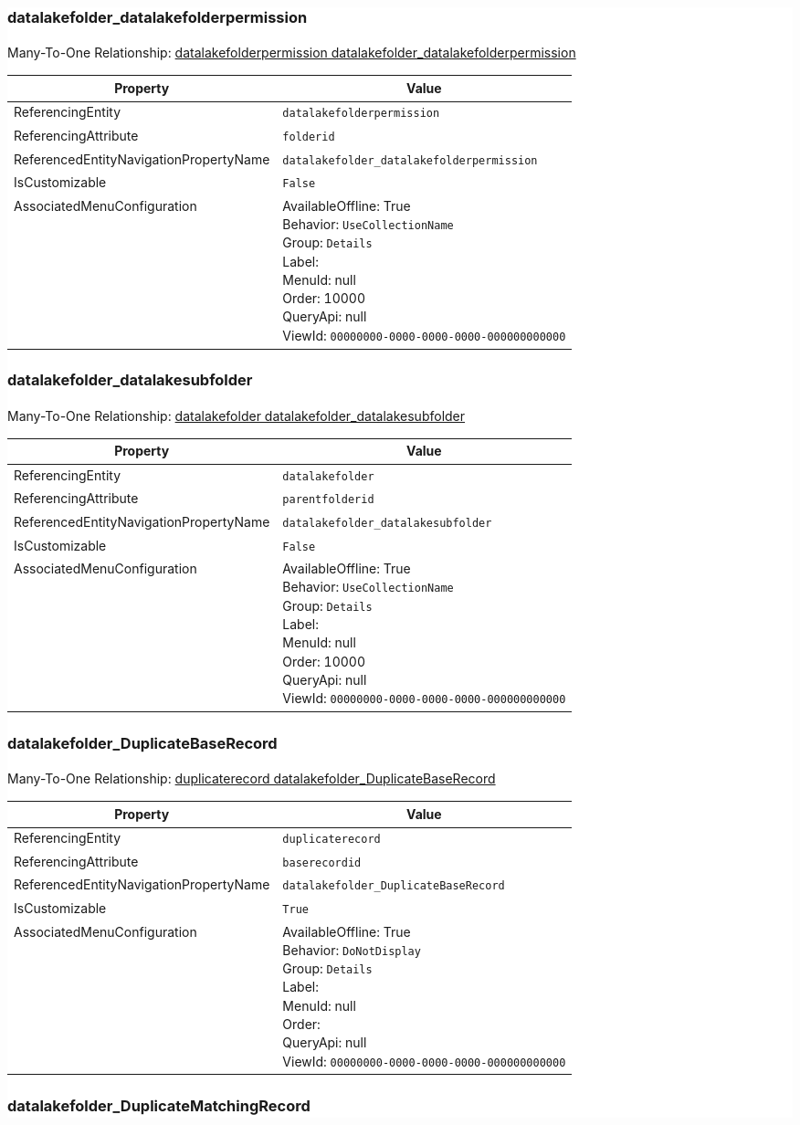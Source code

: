 ### <a name="BKMK_datalakefolder_datalakefolderpermission"></a> datalakefolder_datalakefolderpermission

Many-To-One Relationship: [datalakefolderpermission datalakefolder_datalakefolderpermission](datalakefolderpermission.md#BKMK_datalakefolder_datalakefolderpermission)

|Property|Value|
|---|---|
|ReferencingEntity|`datalakefolderpermission`|
|ReferencingAttribute|`folderid`|
|ReferencedEntityNavigationPropertyName|`datalakefolder_datalakefolderpermission`|
|IsCustomizable|`False`|
|AssociatedMenuConfiguration|AvailableOffline: True<br />Behavior: `UseCollectionName`<br />Group: `Details`<br />Label: <br />MenuId: null<br />Order: 10000<br />QueryApi: null<br />ViewId: `00000000-0000-0000-0000-000000000000`|

### <a name="BKMK_datalakefolder_datalakesubfolder-one-to-many"></a> datalakefolder_datalakesubfolder

Many-To-One Relationship: [datalakefolder datalakefolder_datalakesubfolder](#BKMK_datalakefolder_datalakesubfolder-many-to-one)

|Property|Value|
|---|---|
|ReferencingEntity|`datalakefolder`|
|ReferencingAttribute|`parentfolderid`|
|ReferencedEntityNavigationPropertyName|`datalakefolder_datalakesubfolder`|
|IsCustomizable|`False`|
|AssociatedMenuConfiguration|AvailableOffline: True<br />Behavior: `UseCollectionName`<br />Group: `Details`<br />Label: <br />MenuId: null<br />Order: 10000<br />QueryApi: null<br />ViewId: `00000000-0000-0000-0000-000000000000`|

### <a name="BKMK_datalakefolder_DuplicateBaseRecord"></a> datalakefolder_DuplicateBaseRecord

Many-To-One Relationship: [duplicaterecord datalakefolder_DuplicateBaseRecord](duplicaterecord.md#BKMK_datalakefolder_DuplicateBaseRecord)

|Property|Value|
|---|---|
|ReferencingEntity|`duplicaterecord`|
|ReferencingAttribute|`baserecordid`|
|ReferencedEntityNavigationPropertyName|`datalakefolder_DuplicateBaseRecord`|
|IsCustomizable|`True`|
|AssociatedMenuConfiguration|AvailableOffline: True<br />Behavior: `DoNotDisplay`<br />Group: `Details`<br />Label: <br />MenuId: null<br />Order: <br />QueryApi: null<br />ViewId: `00000000-0000-0000-0000-000000000000`|

### <a name="BKMK_datalakefolder_DuplicateMatchingRecord"></a> datalakefolder_DuplicateMatchingRecord
